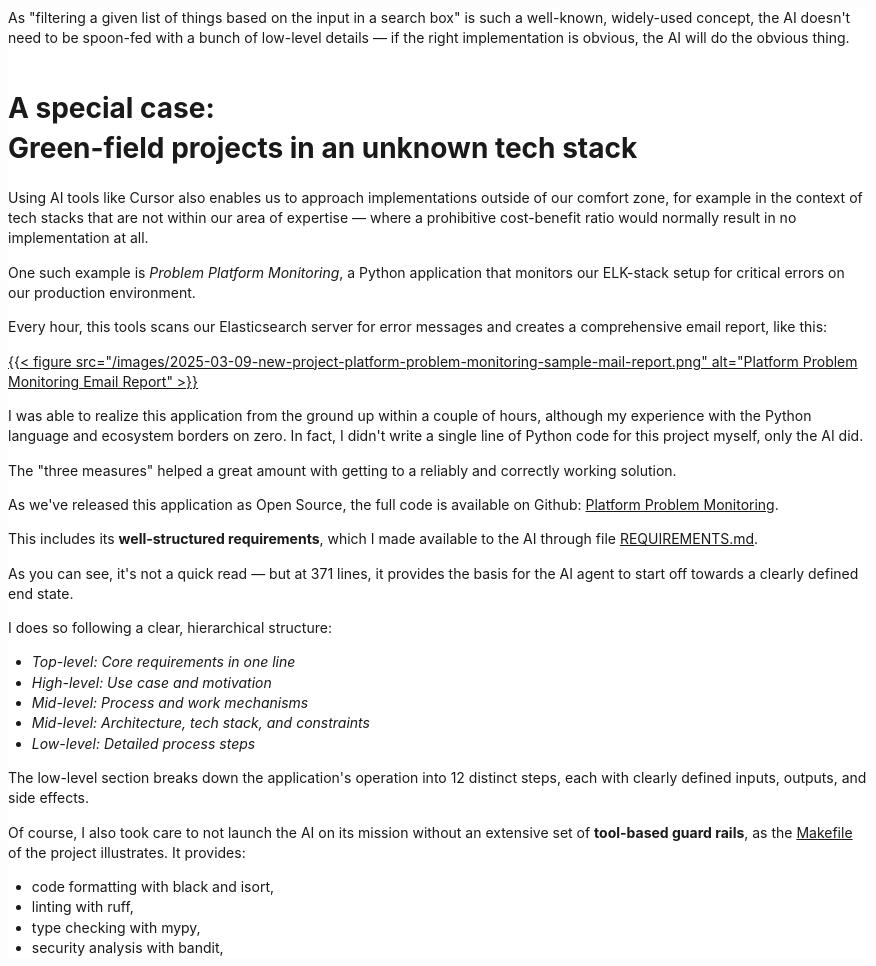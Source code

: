As "filtering a given list of things based on the input in a search box" is such a well-known, widely-used concept, the AI doesn't need to be spoon-fed with a bunch of low-level details — if the right implementation is obvious, the AI will do the obvious thing.


# A special case:<br>Green-field projects in an unknown tech stack

Using AI tools like Cursor also enables us to approach implementations outside of our comfort zone, for example in the context of tech stacks that are not within our area of expertise — where a prohibitive cost-benefit ratio would normally result in no implementation at all.

One such example is *Problem Platform Monitoring*, a Python application that monitors our ELK-stack setup for critical errors on our production environment.

Every hour, this tools scans our Elasticsearch server for error messages and creates a comprehensive email report, like this:

[{{< figure src="/images/2025-03-09-new-project-platform-problem-monitoring-sample-mail-report.png" alt="Platform Problem Monitoring Email Report" >}}](/images/2025-03-09-new-project-platform-problem-monitoring-sample-mail-report.png)

I was able to realize this application from the ground up within a couple of hours, although my experience with the Python language and ecosystem borders on zero. In fact, I didn't write a single line of Python code for this project myself, only the AI did.

The "three measures" helped a great amount with getting to a reliably and correctly working solution.

As we've released this application as Open Source, the full code is available on Github: [Platform Problem Monitoring](https://github.com/dx-tooling/platform-problem-monitoring-core).

This includes its **well-structured requirements**, which I made available to the AI through file [REQUIREMENTS.md](https://github.com/dx-tooling/platform-problem-monitoring-core/blob/main/docs/REQUIREMENTS.md).

As you can see, it's not a quick read — but at 371 lines, it provides the basis for the AI agent to start off towards a clearly defined end state.

I does so following a clear, hierarchical structure:

- *Top-level: Core requirements in one line*
- *High-level: Use case and motivation*
- *Mid-level: Process and work mechanisms*
- *Mid-level: Architecture, tech stack, and constraints*
- *Low-level: Detailed process steps*

The low-level section breaks down the application's operation into 12 distinct steps, each with clearly defined inputs, outputs, and side effects.

Of course, I also took care to not launch the AI on its mission without an extensive set of **tool-based guard rails**, as the [Makefile](https://github.com/dx-tooling/platform-problem-monitoring-core/blob/main/Makefile) of the project illustrates. It provides:

- code formatting with black and isort,
- linting with ruff,
- type checking with mypy,
- security analysis with bandit,
